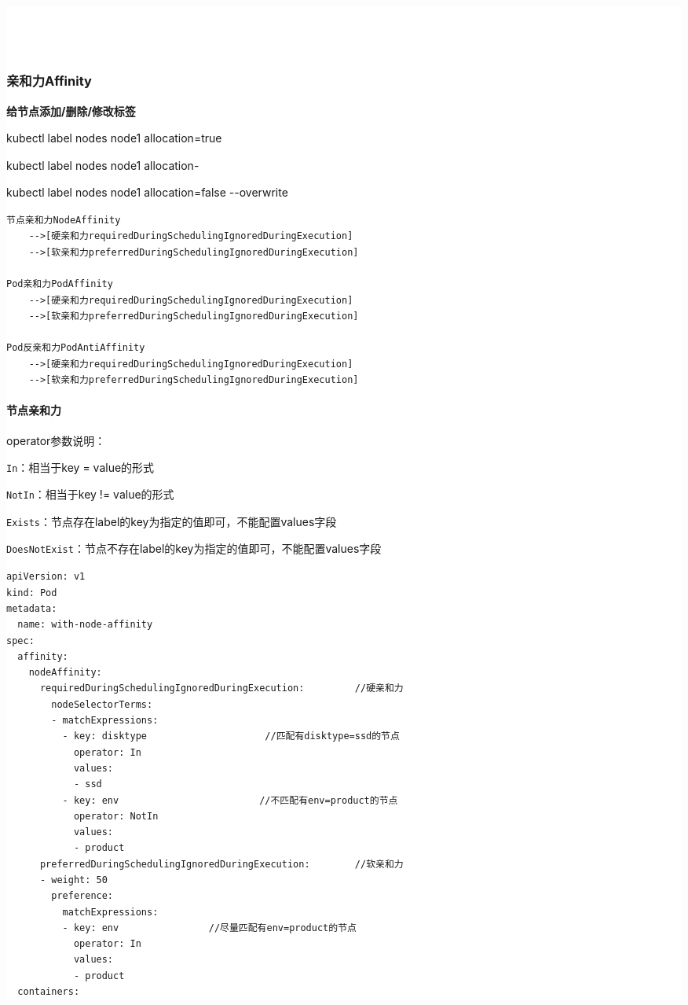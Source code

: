 <br/><br/><br/>
### 亲和力Affinity

**给节点添加/删除/修改标签**

kubectl label nodes node1 allocation=true

kubectl label nodes node1 allocation-

kubectl label nodes node1 allocation=false --overwrite

```
节点亲和力NodeAffinity
    -->[硬亲和力requiredDuringSchedulingIgnoredDuringExecution]
    -->[软亲和力preferredDuringSchedulingIgnoredDuringExecution]

Pod亲和力PodAffinity
    -->[硬亲和力requiredDuringSchedulingIgnoredDuringExecution]
    -->[软亲和力preferredDuringSchedulingIgnoredDuringExecution]

Pod反亲和力PodAntiAffinity
    -->[硬亲和力requiredDuringSchedulingIgnoredDuringExecution]
    -->[软亲和力preferredDuringSchedulingIgnoredDuringExecution]

```





#### 节点亲和力

operator参数说明：

`In`：相当于key = value的形式

`NotIn`：相当于key != value的形式 

`Exists`：节点存在label的key为指定的值即可，不能配置values字段

`DoesNotExist`：节点不存在label的key为指定的值即可，不能配置values字段


```
apiVersion: v1
kind: Pod
metadata:
  name: with-node-affinity
spec:
  affinity:
    nodeAffinity:
      requiredDuringSchedulingIgnoredDuringExecution:         //硬亲和力
        nodeSelectorTerms:
        - matchExpressions:
          - key: disktype                     //匹配有disktype=ssd的节点
            operator: In
            values:
            - ssd
          - key: env                         //不匹配有env=product的节点
            operator: NotIn                     
            values:
            - product
      preferredDuringSchedulingIgnoredDuringExecution:        //软亲和力
      - weight: 50
        preference:
          matchExpressions:                   
          - key: env                //尽量匹配有env=product的节点
            operator: In
            values:
            - product
  containers:
```